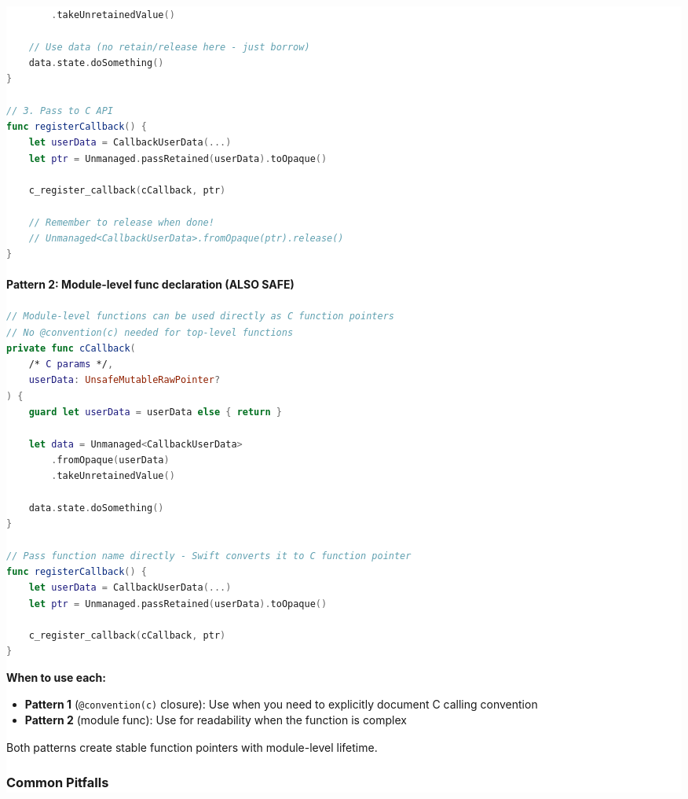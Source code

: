 ```swift
        .takeUnretainedValue()

    // Use data (no retain/release here - just borrow)
    data.state.doSomething()
}

// 3. Pass to C API
func registerCallback() {
    let userData = CallbackUserData(...)
    let ptr = Unmanaged.passRetained(userData).toOpaque()

    c_register_callback(cCallback, ptr)

    // Remember to release when done!
    // Unmanaged<CallbackUserData>.fromOpaque(ptr).release()
}
```

#### Pattern 2: Module-level func declaration (ALSO SAFE)

```swift
// Module-level functions can be used directly as C function pointers
// No @convention(c) needed for top-level functions
private func cCallback(
    /* C params */,
    userData: UnsafeMutableRawPointer?
) {
    guard let userData = userData else { return }

    let data = Unmanaged<CallbackUserData>
        .fromOpaque(userData)
        .takeUnretainedValue()

    data.state.doSomething()
}

// Pass function name directly - Swift converts it to C function pointer
func registerCallback() {
    let userData = CallbackUserData(...)
    let ptr = Unmanaged.passRetained(userData).toOpaque()

    c_register_callback(cCallback, ptr)
}
```

**When to use each:**
- **Pattern 1** (`@convention(c)` closure): Use when you need to explicitly document C calling convention
- **Pattern 2** (module func): Use for readability when the function is complex

Both patterns create stable function pointers with module-level lifetime.

### Common Pitfalls
